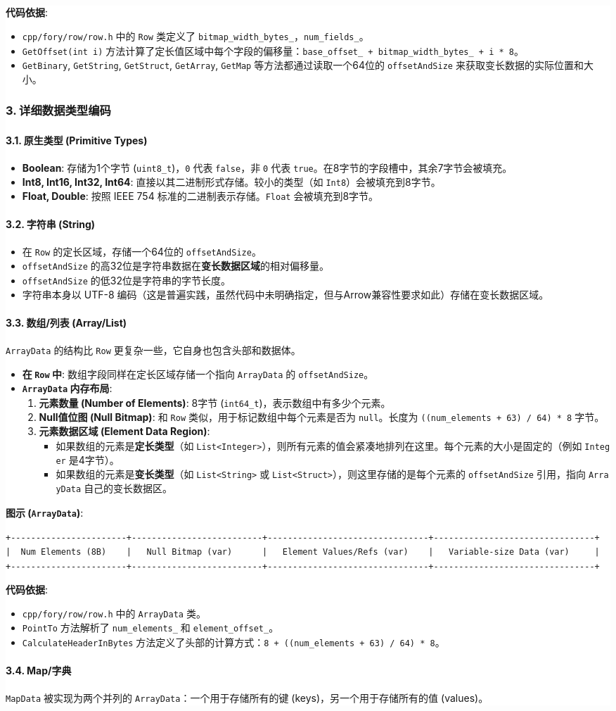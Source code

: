 **代码依据**:

*   `cpp/fory/row/row.h` 中的 `Row` 类定义了 `bitmap_width_bytes_`，`num_fields_`。
*   `GetOffset(int i)` 方法计算了定长值区域中每个字段的偏移量：`base_offset_ + bitmap_width_bytes_ + i * 8`。
*   `GetBinary`, `GetString`, `GetStruct`, `GetArray`, `GetMap` 等方法都通过读取一个64位的 `offsetAndSize` 来获取变长数据的实际位置和大小。

### 3. 详细数据类型编码

#### 3.1. 原生类型 (Primitive Types)

*   **Boolean**: 存储为1个字节 (`uint8_t`)，`0` 代表 `false`，非 `0` 代表 `true`。在8字节的字段槽中，其余7字节会被填充。
*   **Int8, Int16, Int32, Int64**: 直接以其二进制形式存储。较小的类型（如 `Int8`）会被填充到8字节。
*   **Float, Double**: 按照 IEEE 754 标准的二进制表示存储。`Float` 会被填充到8字节。

#### 3.2. 字符串 (String)

*   在 `Row` 的定长区域，存储一个64位的 `offsetAndSize`。
*   `offsetAndSize` 的高32位是字符串数据在**变长数据区域**的相对偏移量。
*   `offsetAndSize` 的低32位是字符串的字节长度。
*   字符串本身以 UTF-8 编码（这是普遍实践，虽然代码中未明确指定，但与Arrow兼容性要求如此）存储在变长数据区域。

#### 3.3. 数组/列表 (Array/List)

`ArrayData` 的结构比 `Row` 更复杂一些，它自身也包含头部和数据体。

*   **在 `Row` 中**: 数组字段同样在定长区域存储一个指向 `ArrayData` 的 `offsetAndSize`。
*   **`ArrayData` 内存布局**:
    1.  **元素数量 (Number of Elements)**: 8字节 (`int64_t`)，表示数组中有多少个元素。
    2.  **Null值位图 (Null Bitmap)**: 和 `Row` 类似，用于标记数组中每个元素是否为 `null`。长度为 `((num_elements + 63) / 64) * 8` 字节。
    3.  **元素数据区域 (Element Data Region)**:
        *   如果数组的元素是**定长类型**（如 `List<Integer>`），则所有元素的值会紧凑地排列在这里。每个元素的大小是固定的（例如 `Integer` 是4字节）。
        *   如果数组的元素是**变长类型**（如 `List<String>` 或 `List<Struct>`），则这里存储的是每个元素的 `offsetAndSize` 引用，指向 `ArrayData` 自己的变长数据区。

**图示 (`ArrayData`)**:

```
+-----------------------+--------------------------+--------------------------------+--------------------------------+
|  Num Elements (8B)    |   Null Bitmap (var)      |   Element Values/Refs (var)    |   Variable-size Data (var)     |
+-----------------------+--------------------------+--------------------------------+--------------------------------+
```

**代码依据**:

*   `cpp/fory/row/row.h` 中的 `ArrayData` 类。
*   `PointTo` 方法解析了 `num_elements_` 和 `element_offset_`。
*   `CalculateHeaderInBytes` 方法定义了头部的计算方式：`8 + ((num_elements + 63) / 64) * 8`。

#### 3.4. Map/字典

`MapData` 被实现为两个并列的 `ArrayData`：一个用于存储所有的键 (keys)，另一个用于存储所有的值 (values)。
